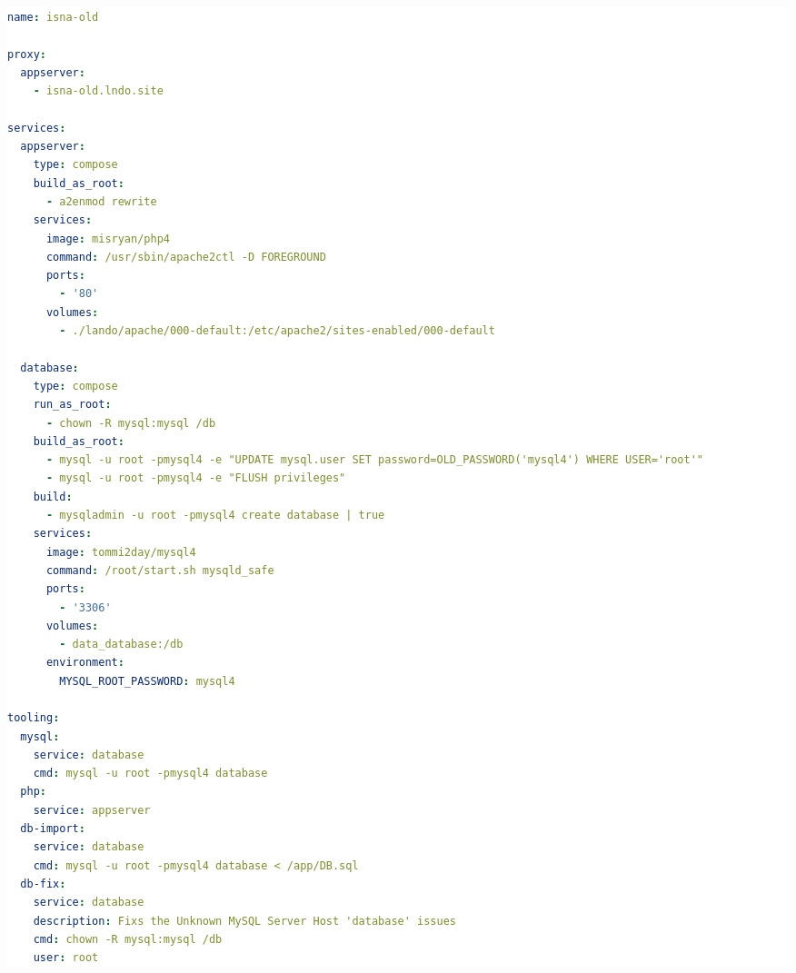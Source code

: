 ```yaml
name: isna-old

proxy:
  appserver:
    - isna-old.lndo.site

services:
  appserver:
    type: compose
    build_as_root:
      - a2enmod rewrite
    services:
      image: misryan/php4
      command: /usr/sbin/apache2ctl -D FOREGROUND
      ports:
        - '80'
      volumes:
        - ./lando/apache/000-default:/etc/apache2/sites-enabled/000-default

  database:
    type: compose
    run_as_root:
      - chown -R mysql:mysql /db
    build_as_root:
      - mysql -u root -pmysql4 -e "UPDATE mysql.user SET password=OLD_PASSWORD('mysql4') WHERE USER='root'"
      - mysql -u root -pmysql4 -e "FLUSH privileges"
    build:
      - mysqladmin -u root -pmysql4 create database | true
    services:
      image: tommi2day/mysql4
      command: /root/start.sh mysqld_safe
      ports:
        - '3306'
      volumes:
        - data_database:/db
      environment:
        MYSQL_ROOT_PASSWORD: mysql4

tooling:
  mysql:
    service: database
    cmd: mysql -u root -pmysql4 database
  php:
    service: appserver
  db-import:
    service: database
    cmd: mysql -u root -pmysql4 database < /app/DB.sql
  db-fix:
    service: database
    description: Fixs the Unknown MySQL Server Host 'database' issues
    cmd: chown -R mysql:mysql /db
    user: root
```
